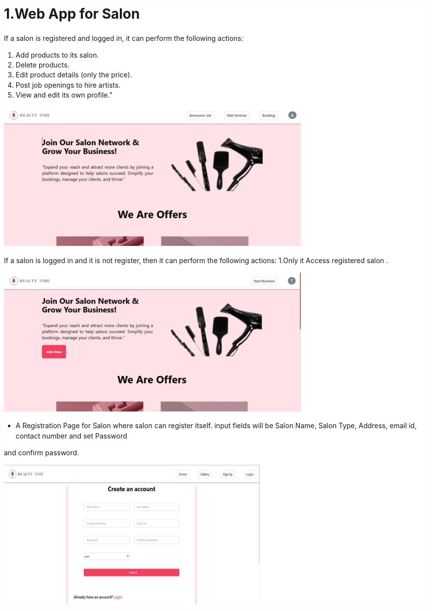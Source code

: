 # 1.Web App for Salon

If a salon is registered and logged in, it can perform the following actions: 

1. Add products to its salon. 
1. Delete products. 
1. Edit product details (only the price). 
1. Post job openings to hire artists. 
1. View and edit its own profile." 

![](public/Aspose.Words.6c84407c-4266-4d8d-92d2-b040cddbe491.001.jpeg)

If a salon is logged in and it is not register, then it can perform the following actions: 1.Only it Access registered salon .

![](public/Aspose.Words.6c84407c-4266-4d8d-92d2-b040cddbe491.002.jpeg)

- A Registration Page for Salon where salon can register itself. input fields will be Salon      Name, Salon Type, Address, email id, contact number and set Password 

and confirm password.

![ref1]


[ref1]: public/Aspose.Words.6c84407c-4266-4d8d-92d2-b040cddbe491.003.jpeg
[ref2]: public/Aspose.Words.6c84407c-4266-4d8d-92d2-b040cddbe491.004.jpeg